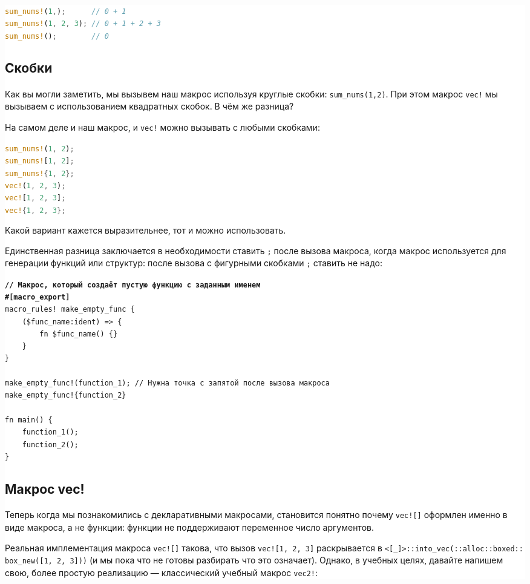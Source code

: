 ```rust
sum_nums!(1,);      // 0 + 1
sum_nums!(1, 2, 3); // 0 + 1 + 2 + 3
sum_nums!();        // 0
```

## Скобки

Как вы могли заметить, мы вызывем наш макрос используя круглые скобки: `sum_nums(1,2)`. При этом макрос `vec!` мы вызываем с использованием квадратных скобок. В чём же разница?

На самом деле и наш макрос, и `vec!` можно вызывать с любыми скобками:

```rust
sum_nums!(1, 2);
sum_nums![1, 2];
sum_nums!{1, 2};
vec!(1, 2, 3);
vec![1, 2, 3];
vec!{1, 2, 3};
```

Какой вариант кажется выразительнее, тот и можно использовать.

Единственная разница заключается в необходимости ставить `;` после вызова макроса, когда макрос используется для генерации функций или структур: после вызова с фигурными скобками `;` ставить не надо:

<pre class="language-rust"><code class="lang-rust"><strong>// Макрос, который создаёт пустую функцию с заданным именем
</strong><strong>#[macro_export]
</strong>macro_rules! make_empty_func {
    ($func_name:ident) => {
        fn $func_name() {}
    }
}

make_empty_func!(function_1); // Нужна точка с запятой после вызова макроса
make_empty_func!{function_2}

fn main() {
    function_1();
    function_2();
}
</code></pre>



## Макрос vec!

Теперь когда мы познакомились с декларативными макросами, становится понятно почему `vec![]` оформлен именно в виде макроса, а не функции: функции не поддерживают переменное число аргументов.

Реальная имплементация макроса `vec![]` такова, что вызов `vec![1, 2, 3]` раскрывается в `<[_]>::into_vec(::alloc::boxed::box_new([1, 2, 3]))` (и мы пока что не готовы разбирать что это означает). Однако, в учебных целях, давайте напишем свою, более простую реализацию — классический учебный макрос `vec2!`:
